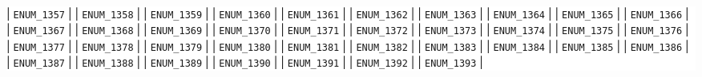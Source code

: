 | `ENUM_1357` |
| `ENUM_1358` |
| `ENUM_1359` |
| `ENUM_1360` |
| `ENUM_1361` |
| `ENUM_1362` |
| `ENUM_1363` |
| `ENUM_1364` |
| `ENUM_1365` |
| `ENUM_1366` |
| `ENUM_1367` |
| `ENUM_1368` |
| `ENUM_1369` |
| `ENUM_1370` |
| `ENUM_1371` |
| `ENUM_1372` |
| `ENUM_1373` |
| `ENUM_1374` |
| `ENUM_1375` |
| `ENUM_1376` |
| `ENUM_1377` |
| `ENUM_1378` |
| `ENUM_1379` |
| `ENUM_1380` |
| `ENUM_1381` |
| `ENUM_1382` |
| `ENUM_1383` |
| `ENUM_1384` |
| `ENUM_1385` |
| `ENUM_1386` |
| `ENUM_1387` |
| `ENUM_1388` |
| `ENUM_1389` |
| `ENUM_1390` |
| `ENUM_1391` |
| `ENUM_1392` |
| `ENUM_1393` |